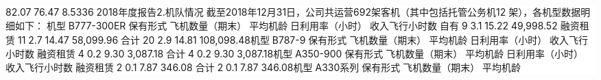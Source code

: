 82.07
76.47
8.5336
2018年度报告2.机队情况
截至2018年12月31日，公司共运营692架客机（其中包括托管公务机12
架），各机型数据明细如下：
机型
B777-300ER
保有形式
飞机数量（期末）
平均机龄
日利用率（小时）
收入飞行小时数
自有
9
3.1
15.22
49,998.52
融资租赁
11
2.7
14.47
58,099.96
合计
20
2.9
14.81
108,098.48机型
B787-9
保有形式
飞机数量（期末）
平均机龄
日利用率（小时）
收入飞行小时数
融资租赁
4
0.2
9.30
3,087.18
合计
4
0.2
9.30
3,087.18机型
A350-900
保有形式
飞机数量（期末）
平均机龄
日利用率（小时）
收入飞行小时数
融资租赁
2
0.1
7.87
346.08
合计
2
0.1
7.87
346.08机型
A330系列
保有形式
飞机数量（期末）
平均机龄